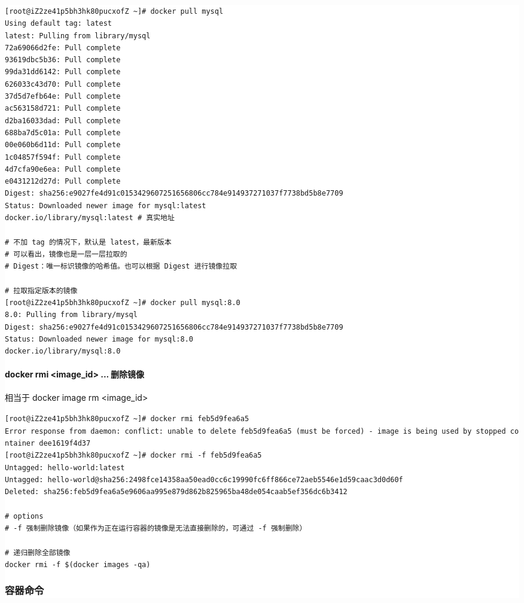 ```shell
[root@iZ2ze41p5bh3hk80pucxofZ ~]# docker pull mysql
Using default tag: latest
latest: Pulling from library/mysql
72a69066d2fe: Pull complete 
93619dbc5b36: Pull complete 
99da31dd6142: Pull complete 
626033c43d70: Pull complete 
37d5d7efb64e: Pull complete 
ac563158d721: Pull complete 
d2ba16033dad: Pull complete 
688ba7d5c01a: Pull complete 
00e060b6d11d: Pull complete 
1c04857f594f: Pull complete 
4d7cfa90e6ea: Pull complete 
e0431212d27d: Pull complete 
Digest: sha256:e9027fe4d91c0153429607251656806cc784e914937271037f7738bd5b8e7709
Status: Downloaded newer image for mysql:latest
docker.io/library/mysql:latest # 真实地址

# 不加 tag 的情况下，默认是 latest，最新版本
# 可以看出，镜像也是一层一层拉取的
# Digest：唯一标识镜像的哈希值。也可以根据 Digest 进行镜像拉取

# 拉取指定版本的镜像
[root@iZ2ze41p5bh3hk80pucxofZ ~]# docker pull mysql:8.0
8.0: Pulling from library/mysql
Digest: sha256:e9027fe4d91c0153429607251656806cc784e914937271037f7738bd5b8e7709
Status: Downloaded newer image for mysql:8.0
docker.io/library/mysql:8.0
```

#### docker rmi <image_id> ... 删除镜像

相当于 docker image rm <image_id>

```shell
[root@iZ2ze41p5bh3hk80pucxofZ ~]# docker rmi feb5d9fea6a5
Error response from daemon: conflict: unable to delete feb5d9fea6a5 (must be forced) - image is being used by stopped container dee1619f4d37
[root@iZ2ze41p5bh3hk80pucxofZ ~]# docker rmi -f feb5d9fea6a5
Untagged: hello-world:latest
Untagged: hello-world@sha256:2498fce14358aa50ead0cc6c19990fc6ff866ce72aeb5546e1d59caac3d0d60f
Deleted: sha256:feb5d9fea6a5e9606aa995e879d862b825965ba48de054caab5ef356dc6b3412

# options
# -f 强制删除镜像（如果作为正在运行容器的镜像是无法直接删除的，可通过 -f 强制删除）

# 递归删除全部镜像
docker rmi -f $(docker images -qa)
```

### 容器命令
